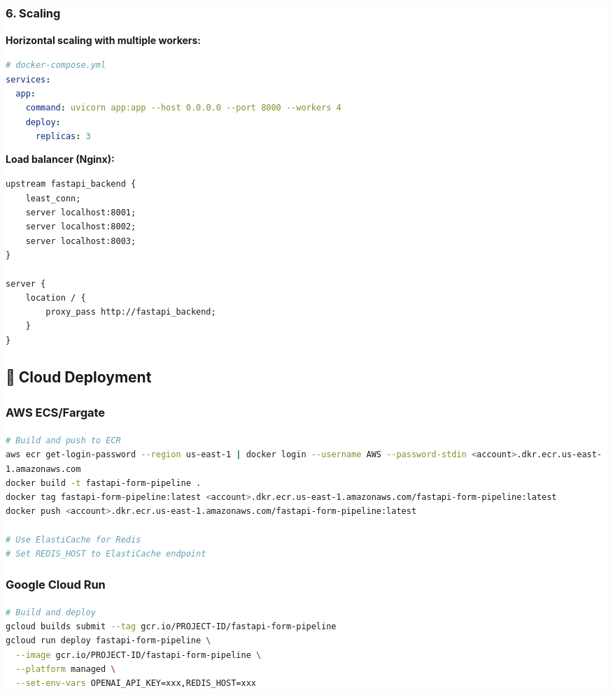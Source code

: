 ### 6. Scaling

**Horizontal scaling with multiple workers:**
```yaml
# docker-compose.yml
services:
  app:
    command: uvicorn app:app --host 0.0.0.0 --port 8000 --workers 4
    deploy:
      replicas: 3
```

**Load balancer (Nginx):**
```nginx
upstream fastapi_backend {
    least_conn;
    server localhost:8001;
    server localhost:8002;
    server localhost:8003;
}

server {
    location / {
        proxy_pass http://fastapi_backend;
    }
}
```

## 🚀 Cloud Deployment

### AWS ECS/Fargate
```bash
# Build and push to ECR
aws ecr get-login-password --region us-east-1 | docker login --username AWS --password-stdin <account>.dkr.ecr.us-east-1.amazonaws.com
docker build -t fastapi-form-pipeline .
docker tag fastapi-form-pipeline:latest <account>.dkr.ecr.us-east-1.amazonaws.com/fastapi-form-pipeline:latest
docker push <account>.dkr.ecr.us-east-1.amazonaws.com/fastapi-form-pipeline:latest

# Use ElastiCache for Redis
# Set REDIS_HOST to ElastiCache endpoint
```

### Google Cloud Run
```bash
# Build and deploy
gcloud builds submit --tag gcr.io/PROJECT-ID/fastapi-form-pipeline
gcloud run deploy fastapi-form-pipeline \
  --image gcr.io/PROJECT-ID/fastapi-form-pipeline \
  --platform managed \
  --set-env-vars OPENAI_API_KEY=xxx,REDIS_HOST=xxx
```
